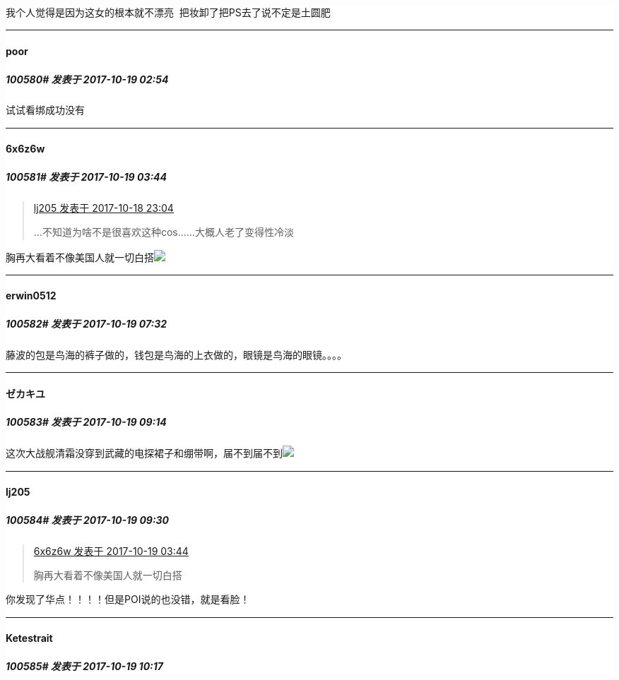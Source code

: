 我个人觉得是因为这女的根本就不漂亮  把妆卸了把PS去了说不定是土圆肥


-----

####  poor  
##### 100580#       发表于 2017-10-19 02:54


试试看绑成功没有


-----

####  6x6z6w  
##### 100581#       发表于 2017-10-19 03:44


<blockquote><a href="httphttps://bbs.saraba1st.com/2b/forum.php?mod=redirect&amp;goto=findpost&amp;pid=37522748&amp;ptid=930880" target="_blank">lj205 发表于 2017-10-18 23:04</a>

…不知道为啥不是很喜欢这种cos……大概人老了变得性冷淡</blockquote>
胸再大看着不像美国人就一切白搭<img src="https://static.saraba1st.com/image/smiley/face2017/039.png" referrerpolicy="no-referrer">


-----

####  erwin0512  
##### 100582#       发表于 2017-10-19 07:32


藤波的包是鸟海的裤子做的，钱包是鸟海的上衣做的，眼镜是鸟海的眼镜。。。。


-----

####  ゼカキユ  
##### 100583#       发表于 2017-10-19 09:14


这次大战舰清霜没穿到武藏的电探裙子和绷带啊，届不到届不到<img src="https://static.saraba1st.com/image/smiley/face2017/047.png" referrerpolicy="no-referrer">


-----

####  lj205  
##### 100584#       发表于 2017-10-19 09:30


<blockquote><a href="httphttps://bbs.saraba1st.com/2b/forum.php?mod=redirect&amp;goto=findpost&amp;pid=37523674&amp;ptid=930880" target="_blank">6x6z6w 发表于 2017-10-19 03:44</a>

胸再大看着不像美国人就一切白搭</blockquote>
你发现了华点！！！！但是POI说的也没错，就是看脸！


-----

####  Ketestrait  
##### 100585#       发表于 2017-10-19 10:17
